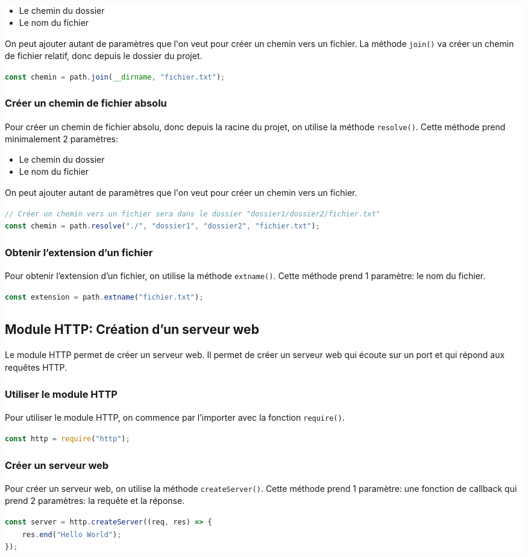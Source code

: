 -   Le chemin du dossier
-   Le nom du fichier

On peut ajouter autant de paramètres que l'on veut pour créer un chemin vers un fichier. La méthode `join()` va créer un chemin de fichier relatif, donc depuis le dossier du projet.

```javascript
const chemin = path.join(__dirname, "fichier.txt");
```

### Créer un chemin de fichier absolu

Pour créer un chemin de fichier absolu, donc depuis la racine du projet, on utilise la méthode `resolve()`. Cette méthode prend minimalement 2 paramètres:

-   Le chemin du dossier
-   Le nom du fichier

On peut ajouter autant de paramètres que l'on veut pour créer un chemin vers un fichier.

```javascript
// Créer un chemin vers un fichier sera dans le dossier "dossier1/dossier2/fichier.txt"
const chemin = path.resolve("./", "dossier1", "dossier2", "fichier.txt");
```

### Obtenir l’extension d’un fichier

Pour obtenir l’extension d’un fichier, on utilise la méthode `extname()`. Cette méthode prend 1 paramètre: le nom du fichier.

```javascript
const extension = path.extname("fichier.txt");
```

## Module HTTP: Création d’un serveur web

Le module HTTP permet de créer un serveur web. Il permet de créer un serveur web qui écoute sur un port et qui répond aux requêtes HTTP.

### Utiliser le module HTTP

Pour utiliser le module HTTP, on commence par l’importer avec la fonction `require()`.

```javascript
const http = require("http");
```

### Créer un serveur web

Pour créer un serveur web, on utilise la méthode `createServer()`. Cette méthode prend 1 paramètre: une fonction de callback qui prend 2 paramètres: la requête et la réponse.

```javascript
const server = http.createServer((req, res) => {
    res.end("Hello World");
});
```
